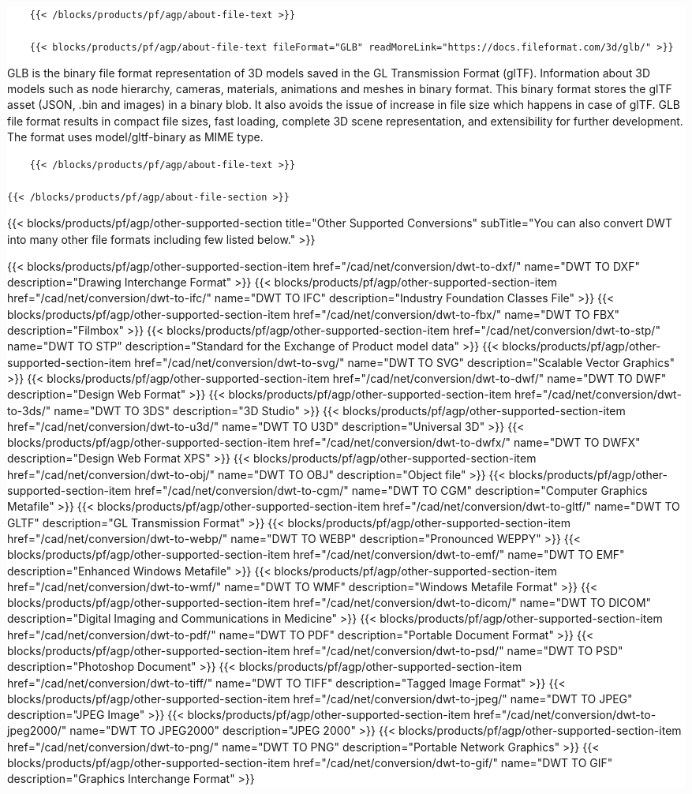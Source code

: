         {{< /blocks/products/pf/agp/about-file-text >}}

        {{< blocks/products/pf/agp/about-file-text fileFormat="GLB" readMoreLink="https://docs.fileformat.com/3d/glb/" >}}
GLB is the binary file format representation of 3D models saved in the GL Transmission Format (glTF). Information about 3D models such as node hierarchy, cameras, materials, animations and meshes in binary format. This binary format stores the glTF asset (JSON, .bin and images) in a binary blob. It also avoids the issue of increase in file size which happens in case of glTF. GLB file format results in compact file sizes, fast loading, complete 3D scene representation, and extensibility for further development. The format uses model/gltf-binary as MIME type.

        {{< /blocks/products/pf/agp/about-file-text >}}

    {{< /blocks/products/pf/agp/about-file-section >}}



{{< blocks/products/pf/agp/other-supported-section title="Other Supported Conversions" subTitle="You can also convert DWT into many other file formats including few listed below." >}}

{{< blocks/products/pf/agp/other-supported-section-item href="/cad/net/conversion/dwt-to-dxf/" name="DWT TO DXF" description="Drawing Interchange Format" >}}
{{< blocks/products/pf/agp/other-supported-section-item href="/cad/net/conversion/dwt-to-ifc/" name="DWT TO IFC" description="Industry Foundation Classes File" >}}
{{< blocks/products/pf/agp/other-supported-section-item href="/cad/net/conversion/dwt-to-fbx/" name="DWT TO FBX" description="Filmbox" >}}
{{< blocks/products/pf/agp/other-supported-section-item href="/cad/net/conversion/dwt-to-stp/" name="DWT TO STP" description="Standard for the Exchange of Product model data" >}}
{{< blocks/products/pf/agp/other-supported-section-item href="/cad/net/conversion/dwt-to-svg/" name="DWT TO SVG" description="Scalable Vector Graphics" >}}
{{< blocks/products/pf/agp/other-supported-section-item href="/cad/net/conversion/dwt-to-dwf/" name="DWT TO DWF" description="Design Web Format" >}}
{{< blocks/products/pf/agp/other-supported-section-item href="/cad/net/conversion/dwt-to-3ds/" name="DWT TO 3DS" description="3D Studio" >}}
{{< blocks/products/pf/agp/other-supported-section-item href="/cad/net/conversion/dwt-to-u3d/" name="DWT TO U3D" description="Universal 3D" >}}
{{< blocks/products/pf/agp/other-supported-section-item href="/cad/net/conversion/dwt-to-dwfx/" name="DWT TO DWFX" description="Design Web Format XPS" >}}
{{< blocks/products/pf/agp/other-supported-section-item href="/cad/net/conversion/dwt-to-obj/" name="DWT TO OBJ" description="Object file" >}}
{{< blocks/products/pf/agp/other-supported-section-item href="/cad/net/conversion/dwt-to-cgm/" name="DWT TO CGM" description="Computer Graphics Metafile" >}}
{{< blocks/products/pf/agp/other-supported-section-item href="/cad/net/conversion/dwt-to-gltf/" name="DWT TO GLTF" description="GL Transmission Format" >}}
{{< blocks/products/pf/agp/other-supported-section-item href="/cad/net/conversion/dwt-to-webp/" name="DWT TO WEBP" description="Pronounced WEPPY" >}}
{{< blocks/products/pf/agp/other-supported-section-item href="/cad/net/conversion/dwt-to-emf/" name="DWT TO EMF" description="Enhanced Windows Metafile" >}}
{{< blocks/products/pf/agp/other-supported-section-item href="/cad/net/conversion/dwt-to-wmf/" name="DWT TO WMF" description="Windows Metafile Format" >}}
{{< blocks/products/pf/agp/other-supported-section-item href="/cad/net/conversion/dwt-to-dicom/" name="DWT TO DICOM" description="Digital Imaging and Communications in Medicine" >}}
{{< blocks/products/pf/agp/other-supported-section-item href="/cad/net/conversion/dwt-to-pdf/" name="DWT TO PDF" description="Portable Document Format" >}}
{{< blocks/products/pf/agp/other-supported-section-item href="/cad/net/conversion/dwt-to-psd/" name="DWT TO PSD" description="Photoshop Document" >}}
{{< blocks/products/pf/agp/other-supported-section-item href="/cad/net/conversion/dwt-to-tiff/" name="DWT TO TIFF" description="Tagged Image Format" >}}
{{< blocks/products/pf/agp/other-supported-section-item href="/cad/net/conversion/dwt-to-jpeg/" name="DWT TO JPEG" description="JPEG Image" >}}
{{< blocks/products/pf/agp/other-supported-section-item href="/cad/net/conversion/dwt-to-jpeg2000/" name="DWT TO JPEG2000" description="JPEG 2000" >}}
{{< blocks/products/pf/agp/other-supported-section-item href="/cad/net/conversion/dwt-to-png/" name="DWT TO PNG" description="Portable Network Graphics" >}}
{{< blocks/products/pf/agp/other-supported-section-item href="/cad/net/conversion/dwt-to-gif/" name="DWT TO GIF" description="Graphics Interchange Format" >}}